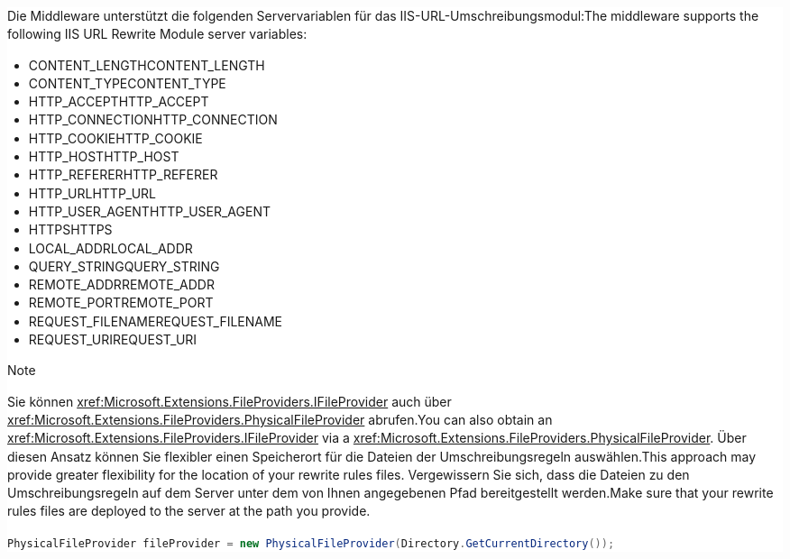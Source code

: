 <span data-ttu-id="5c61b-319">Die Middleware unterstützt die folgenden Servervariablen für das IIS-URL-Umschreibungsmodul:</span><span class="sxs-lookup"><span data-stu-id="5c61b-319">The middleware supports the following IIS URL Rewrite Module server variables:</span></span>

* <span data-ttu-id="5c61b-320">CONTENT_LENGTH</span><span class="sxs-lookup"><span data-stu-id="5c61b-320">CONTENT_LENGTH</span></span>
* <span data-ttu-id="5c61b-321">CONTENT_TYPE</span><span class="sxs-lookup"><span data-stu-id="5c61b-321">CONTENT_TYPE</span></span>
* <span data-ttu-id="5c61b-322">HTTP_ACCEPT</span><span class="sxs-lookup"><span data-stu-id="5c61b-322">HTTP_ACCEPT</span></span>
* <span data-ttu-id="5c61b-323">HTTP_CONNECTION</span><span class="sxs-lookup"><span data-stu-id="5c61b-323">HTTP_CONNECTION</span></span>
* <span data-ttu-id="5c61b-324">HTTP_COOKIE</span><span class="sxs-lookup"><span data-stu-id="5c61b-324">HTTP_COOKIE</span></span>
* <span data-ttu-id="5c61b-325">HTTP_HOST</span><span class="sxs-lookup"><span data-stu-id="5c61b-325">HTTP_HOST</span></span>
* <span data-ttu-id="5c61b-326">HTTP_REFERER</span><span class="sxs-lookup"><span data-stu-id="5c61b-326">HTTP_REFERER</span></span>
* <span data-ttu-id="5c61b-327">HTTP_URL</span><span class="sxs-lookup"><span data-stu-id="5c61b-327">HTTP_URL</span></span>
* <span data-ttu-id="5c61b-328">HTTP_USER_AGENT</span><span class="sxs-lookup"><span data-stu-id="5c61b-328">HTTP_USER_AGENT</span></span>
* <span data-ttu-id="5c61b-329">HTTPS</span><span class="sxs-lookup"><span data-stu-id="5c61b-329">HTTPS</span></span>
* <span data-ttu-id="5c61b-330">LOCAL_ADDR</span><span class="sxs-lookup"><span data-stu-id="5c61b-330">LOCAL_ADDR</span></span>
* <span data-ttu-id="5c61b-331">QUERY_STRING</span><span class="sxs-lookup"><span data-stu-id="5c61b-331">QUERY_STRING</span></span>
* <span data-ttu-id="5c61b-332">REMOTE_ADDR</span><span class="sxs-lookup"><span data-stu-id="5c61b-332">REMOTE_ADDR</span></span>
* <span data-ttu-id="5c61b-333">REMOTE_PORT</span><span class="sxs-lookup"><span data-stu-id="5c61b-333">REMOTE_PORT</span></span>
* <span data-ttu-id="5c61b-334">REQUEST_FILENAME</span><span class="sxs-lookup"><span data-stu-id="5c61b-334">REQUEST_FILENAME</span></span>
* <span data-ttu-id="5c61b-335">REQUEST_URI</span><span class="sxs-lookup"><span data-stu-id="5c61b-335">REQUEST_URI</span></span>

> [!NOTE]
> <span data-ttu-id="5c61b-336">Sie können <xref:Microsoft.Extensions.FileProviders.IFileProvider> auch über <xref:Microsoft.Extensions.FileProviders.PhysicalFileProvider> abrufen.</span><span class="sxs-lookup"><span data-stu-id="5c61b-336">You can also obtain an <xref:Microsoft.Extensions.FileProviders.IFileProvider> via a <xref:Microsoft.Extensions.FileProviders.PhysicalFileProvider>.</span></span> <span data-ttu-id="5c61b-337">Über diesen Ansatz können Sie flexibler einen Speicherort für die Dateien der Umschreibungsregeln auswählen.</span><span class="sxs-lookup"><span data-stu-id="5c61b-337">This approach may provide greater flexibility for the location of your rewrite rules files.</span></span> <span data-ttu-id="5c61b-338">Vergewissern Sie sich, dass die Dateien zu den Umschreibungsregeln auf dem Server unter dem von Ihnen angegebenen Pfad bereitgestellt werden.</span><span class="sxs-lookup"><span data-stu-id="5c61b-338">Make sure that your rewrite rules files are deployed to the server at the path you provide.</span></span>
>
> ```csharp
> PhysicalFileProvider fileProvider = new PhysicalFileProvider(Directory.GetCurrentDirectory());
> ```
